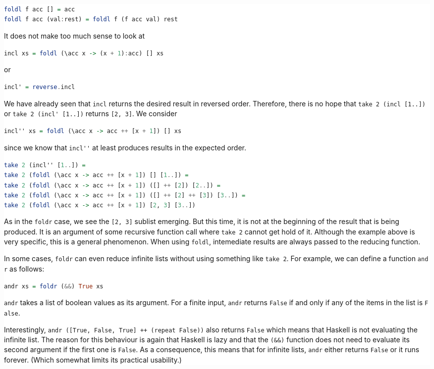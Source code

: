 ```haskell
foldl f acc [] = acc
foldl f acc (val:rest) = foldl f (f acc val) rest
```

It does not make too much sense to look at

```haskell
incl xs = foldl (\acc x -> (x + 1):acc) [] xs
```

  or

```haskell
incl' = reverse.incl
```

We have already seen that `incl` returns the desired result in
reversed order. Therefore, there is no hope that `take 2 (incl [1..])`
or `take 2 (incl' [1..])` returns `[2, 3]`. We consider

```haskell
incl'' xs = foldl (\acc x -> acc ++ [x + 1]) [] xs
```

since we know that `incl''` at least produces results in the expected
order.

```haskell
take 2 (incl'' [1..]) =
take 2 (foldl (\acc x -> acc ++ [x + 1]) [] [1..]) =
take 2 (foldl (\acc x -> acc ++ [x + 1]) ([] ++ [2]) [2..]) =
take 2 (foldl (\acc x -> acc ++ [x + 1]) ([] ++ [2] ++ [3]) [3..]) =
take 2 (foldl (\acc x -> acc ++ [x + 1]) [2, 3] [3..])
```

As in the `foldr` case, we see the `[2, 3]` sublist emerging. But this
time, it is not at the beginning of the result that is being
produced. It is an argument of some recursive function call where
`take 2` cannot get hold of it. Although the example above is very
specific, this is a general phenomenon. When using `foldl`,
intemediate results are always passed to the reducing function.

In some cases, `foldr` can even reduce infinite lists without using
something like `take 2`. For example, we can define a function `andr`
as follows:

```haskell
andr xs = foldr (&&) True xs
```

`andr` takes a list of boolean values as its argument. For a finite
input, `andr` returns `False` if and only if any of the items in the
list is `False`.

Interestingly, `andr ([True, False, True] ++ (repeat False))` also
returns `False` which means that Haskell is not evaluating the
infinite list. The reason for this behaviour is again that Haskell is
lazy and that the `(&&)` function does not need to evaluate its second
argument if the first one is `False`. As a consequence, this means
that for infinite lists, `andr` either returns `False` or it runs
forever. (Which somewhat limits its practical usability.)
